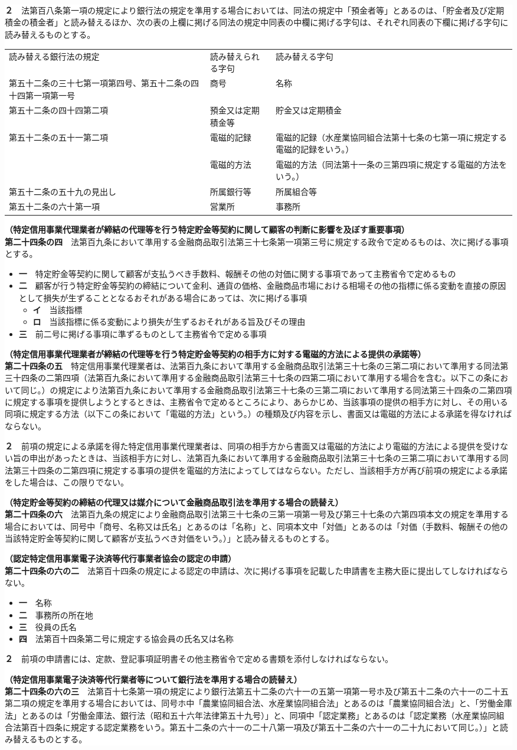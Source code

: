   
**２**　法第百八条第一項の規定により銀行法の規定を準用する場合においては、同法の規定中「預金者等」とあるのは、「貯金者及び定期積金の積金者」と読み替えるほか、次の表の上欄に掲げる同法の規定中同表の中欄に掲げる字句は、それぞれ同表の下欄に掲げる字句に読み替えるものとする。  

||||  
| --- | --- | --- |  
|読み替える銀行法の規定|読み替えられる字句|読み替える字句|  
|第五十二条の三十七第一項第四号、第五十二条の四十四第一項第一号|商号|名称|  
|第五十二条の四十四第二項|預金又は定期積金等|貯金又は定期積金|  
|第五十二条の五十一第二項|電磁的記録|電磁的記録（水産業協同組合法第十七条の七第一項に規定する電磁的記録をいう。）|  
||電磁的方法|電磁的方法（同法第十一条の三第四項に規定する電磁的方法をいう。）|  
|第五十二条の五十九の見出し|所属銀行等|所属組合等|  
|第五十二条の六十第一項|営業所|事務所|  
  
  
**（特定信用事業代理業者が締結の代理等を行う特定貯金等契約に関して顧客の判断に影響を及ぼす重要事項）**  
**第二十四条の四**　法第百九条において準用する金融商品取引法第三十七条第一項第三号に規定する政令で定めるものは、次に掲げる事項とする。  
* **一**　特定貯金等契約に関して顧客が支払うべき手数料、報酬その他の対価に関する事項であって主務省令で定めるもの  
* **二**　顧客が行う特定貯金等契約の締結について金利、通貨の価格、金融商品市場における相場その他の指標に係る変動を直接の原因として損失が生ずることとなるおそれがある場合にあっては、次に掲げる事項  
	* **イ**　当該指標  
	* **ロ**　当該指標に係る変動により損失が生ずるおそれがある旨及びその理由  
* **三**　前二号に掲げる事項に準ずるものとして主務省令で定める事項  
  
**（特定信用事業代理業者が締結の代理等を行う特定貯金等契約の相手方に対する電磁的方法による提供の承諾等）**  
**第二十四条の五**　特定信用事業代理業者は、法第百九条において準用する金融商品取引法第三十七条の三第二項において準用する同法第三十四条の二第四項（法第百九条において準用する金融商品取引法第三十七条の四第二項において準用する場合を含む。以下この条において同じ。）の規定により法第百九条において準用する金融商品取引法第三十七条の三第二項において準用する同法第三十四条の二第四項に規定する事項を提供しようとするときは、主務省令で定めるところにより、あらかじめ、当該事項の提供の相手方に対し、その用いる同項に規定する方法（以下この条において「電磁的方法」という。）の種類及び内容を示し、書面又は電磁的方法による承諾を得なければならない。  
  
**２**　前項の規定による承諾を得た特定信用事業代理業者は、同項の相手方から書面又は電磁的方法により電磁的方法による提供を受けない旨の申出があったときは、当該相手方に対し、法第百九条において準用する金融商品取引法第三十七条の三第二項において準用する同法第三十四条の二第四項に規定する事項の提供を電磁的方法によってしてはならない。ただし、当該相手方が再び前項の規定による承諾をした場合は、この限りでない。  
  
**（特定貯金等契約の締結の代理又は媒介について金融商品取引法を準用する場合の読替え）**  
**第二十四条の六**　法第百九条の規定により金融商品取引法第三十七条の三第一項第一号及び第三十七条の六第四項本文の規定を準用する場合においては、同号中「商号、名称又は氏名」とあるのは「名称」と、同項本文中「対価」とあるのは「対価（手数料、報酬その他の当該特定貯金等契約に関して顧客が支払うべき対価をいう。）」と読み替えるものとする。  
  
**（認定特定信用事業電子決済等代行事業者協会の認定の申請）**  
**第二十四条の六の二**　法第百十四条の規定による認定の申請は、次に掲げる事項を記載した申請書を主務大臣に提出してしなければならない。  
* **一**　名称  
* **二**　事務所の所在地  
* **三**　役員の氏名  
* **四**　法第百十四条第二号に規定する協会員の氏名又は名称  
  
**２**　前項の申請書には、定款、登記事項証明書その他主務省令で定める書類を添付しなければならない。  
  
**（特定信用事業電子決済等代行業者等について銀行法を準用する場合の読替え）**  
**第二十四条の六の三**　法第百十七条第一項の規定により銀行法第五十二条の六十一の五第一項第一号ホ及び第五十二条の六十一の二十五第二項の規定を準用する場合においては、同号ホ中「農業協同組合法、水産業協同組合法」とあるのは「農業協同組合法」と、「労働金庫法」とあるのは「労働金庫法、銀行法（昭和五十六年法律第五十九号）」と、同項中「認定業務」とあるのは「認定業務（水産業協同組合法第百十四条に規定する認定業務をいう。第五十二条の六十一の二十八第一項及び第五十二条の六十一の二十九において同じ。）」と読み替えるものとする。  
  